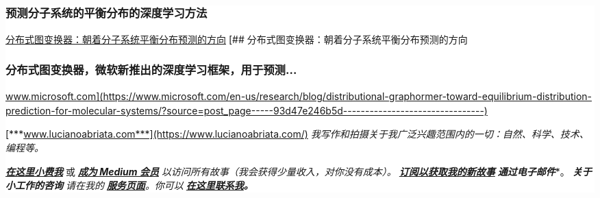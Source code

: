 ### 预测分子系统的平衡分布的深度学习方法

[分布式图变换器：朝着分子系统平衡分布预测的方向](https://distributionalgraphormer.github.io/?source=post_page-----93d47e246b5d--------------------------------) [](https://www.microsoft.com/en-us/research/blog/distributional-graphormer-toward-equilibrium-distribution-prediction-for-molecular-systems/?source=post_page-----93d47e246b5d--------------------------------) [## 分布式图变换器：朝着分子系统平衡分布预测的方向

### 分布式图变换器，微软新推出的深度学习框架，用于预测…

www.microsoft.com](https://www.microsoft.com/en-us/research/blog/distributional-graphormer-toward-equilibrium-distribution-prediction-for-molecular-systems/?source=post_page-----93d47e246b5d--------------------------------)

[***www.lucianoabriata.com***](https://www.lucianoabriata.com/) *我写作和拍摄关于我广泛兴趣范围内的一切：自然、科学、技术、编程等。*

[***在这里小费我***](https://lucianoabriata.altervista.org/office/donations.html) 或 [***成为 Medium 会员***](https://lucianosphere.medium.com/membership) *以访问所有故事（我会获得少量收入，对你没有成本）。* [***订阅以获取我的新故事***](https://lucianosphere.medium.com/subscribe) ***通过电子邮件****。 ***关于小工作的咨询*** *请在我的* [***服务页面***](https://lucianoabriata.altervista.org/services/index.html)*。你可以* [***在这里联系我***](https://lucianoabriata.altervista.org/office/contact.html)***。***
